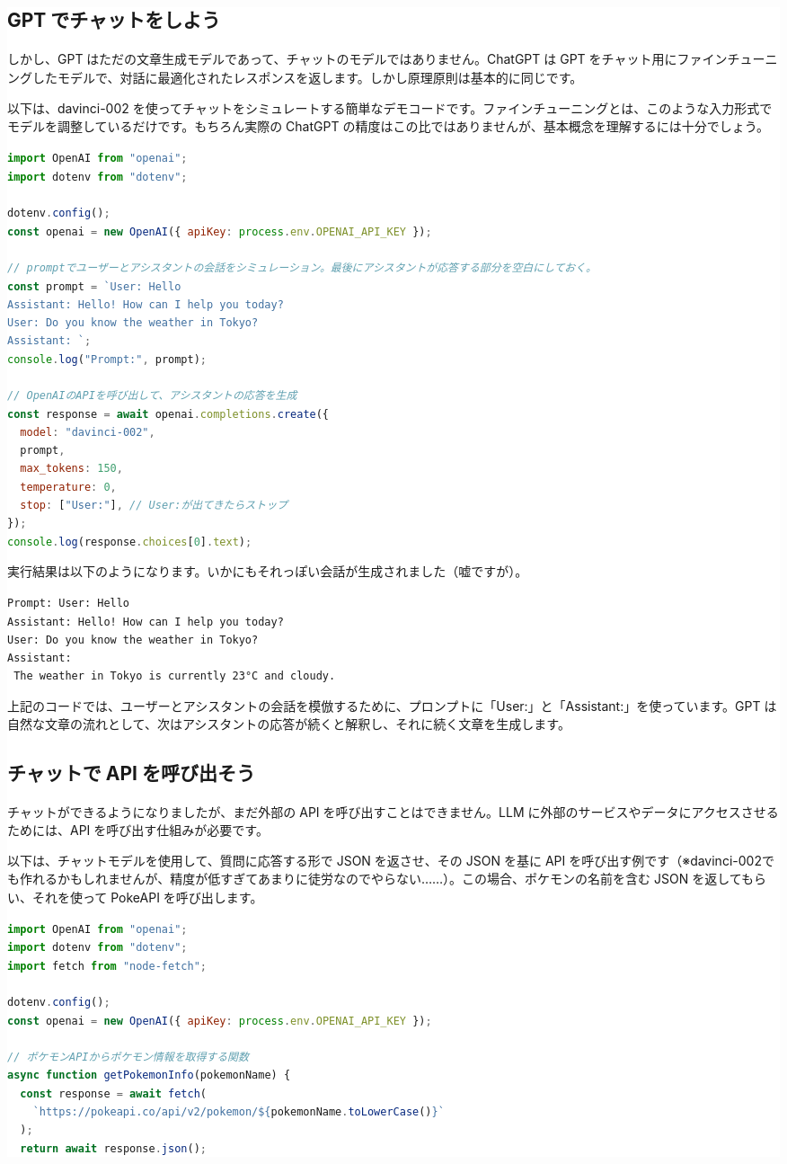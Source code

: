 ## GPT でチャットをしよう

しかし、GPT はただの文章生成モデルであって、チャットのモデルではありません。ChatGPT は GPT をチャット用にファインチューニングしたモデルで、対話に最適化されたレスポンスを返します。しかし原理原則は基本的に同じです。

以下は、davinci-002 を使ってチャットをシミュレートする簡単なデモコードです。ファインチューニングとは、このような入力形式でモデルを調整しているだけです。もちろん実際の ChatGPT の精度はこの比ではありませんが、基本概念を理解するには十分でしょう。

```js
import OpenAI from "openai";
import dotenv from "dotenv";

dotenv.config();
const openai = new OpenAI({ apiKey: process.env.OPENAI_API_KEY });

// promptでユーザーとアシスタントの会話をシミュレーション。最後にアシスタントが応答する部分を空白にしておく。
const prompt = `User: Hello
Assistant: Hello! How can I help you today?
User: Do you know the weather in Tokyo?
Assistant: `;
console.log("Prompt:", prompt);

// OpenAIのAPIを呼び出して、アシスタントの応答を生成
const response = await openai.completions.create({
  model: "davinci-002",
  prompt,
  max_tokens: 150,
  temperature: 0,
  stop: ["User:"], // User:が出てきたらストップ
});
console.log(response.choices[0].text);
```

実行結果は以下のようになります。いかにもそれっぽい会話が生成されました（嘘ですが）。

```
Prompt: User: Hello
Assistant: Hello! How can I help you today?
User: Do you know the weather in Tokyo?
Assistant: 
 The weather in Tokyo is currently 23°C and cloudy.
```

上記のコードでは、ユーザーとアシスタントの会話を模倣するために、プロンプトに「User:」と「Assistant:」を使っています。GPT は自然な文章の流れとして、次はアシスタントの応答が続くと解釈し、それに続く文章を生成します。

## チャットで API を呼び出そう

チャットができるようになりましたが、まだ外部の API を呼び出すことはできません。LLM に外部のサービスやデータにアクセスさせるためには、API を呼び出す仕組みが必要です。

以下は、チャットモデルを使用して、質問に応答する形で JSON を返させ、その JSON を基に API を呼び出す例です（※davinci-002でも作れるかもしれませんが、精度が低すぎてあまりに徒労なのでやらない……）。この場合、ポケモンの名前を含む JSON を返してもらい、それを使って PokeAPI を呼び出します。

```js
import OpenAI from "openai";
import dotenv from "dotenv";
import fetch from "node-fetch";

dotenv.config();
const openai = new OpenAI({ apiKey: process.env.OPENAI_API_KEY });

// ポケモンAPIからポケモン情報を取得する関数
async function getPokemonInfo(pokemonName) {
  const response = await fetch(
    `https://pokeapi.co/api/v2/pokemon/${pokemonName.toLowerCase()}`
  );
  return await response.json();
```